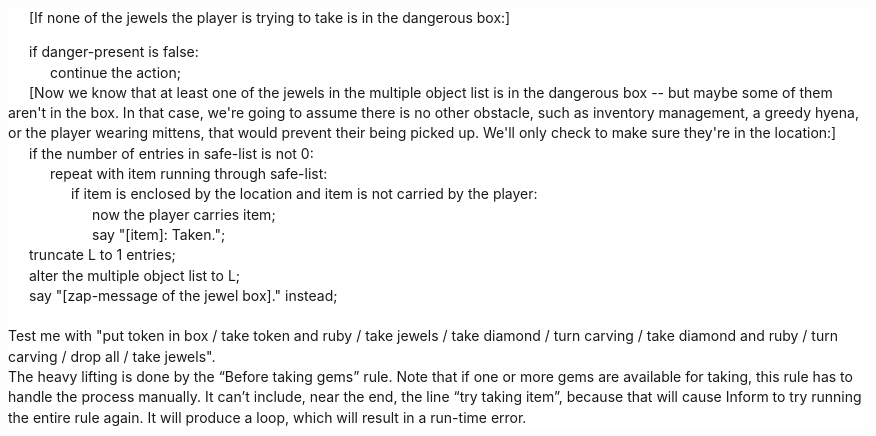    [If none of the jewels the player is trying to take is in the
dangerous box:]
</div>
<div class="codeline">
   if danger-present is false:
</div>
<div class="codeline">
      continue the action;
</div>
<div class="codeline">
   [Now we know that at least one of the jewels in the multiple object
list is in the dangerous box -- but maybe some of them aren't in the
box. In that case, we're going to assume there is no other obstacle,
such as inventory management, a greedy hyena, or the player wearing
mittens, that would prevent their being picked up. We'll only check to
make sure they're in the location:]
</div>
<div class="codeline">
   if the number of entries in safe-list is not 0:
</div>
<div class="codeline">
      repeat with item running through safe-list:
</div>
<div class="codeline">
         if item is enclosed by the location and item is not carried by
the player:
</div>
<div class="codeline">
            now the player carries item;
</div>
<div class="codeline">
            say "[item]: Taken.";
</div>
<div class="codeline">
   truncate L to 1 entries;
</div>
<div class="codeline">
   alter the multiple object list to L;
</div>
<div class="codeline">
   say "[zap-message of the jewel box]." instead;
</div>
<div class="codeline">
 
</div>
<div class="codeline">
Test me with "put token in box / take token and ruby / take jewels /
take diamond / turn carving / take diamond and ruby / turn carving /
drop all / take jewels".
</div>
</div>
The heavy lifting is done by the “Before taking gems” rule. Note that if
one or more gems are available for taking, this rule has to handle the
process manually. It can’t include, near the end, the line “try taking
item”, because that will cause Inform to try running the entire rule
again. It will produce a loop, which will result in a run-time error.


[1]: https://github.com/i7/extensions/blob/master/John%20Clemens/Consolidated%20Multiple%20Actions.i7x
[2]: https://intfiction.org/t/i7-giving-orders-to-a-device-format-is-name-order/677
[3]: https://intfiction.org/t/action-names/678